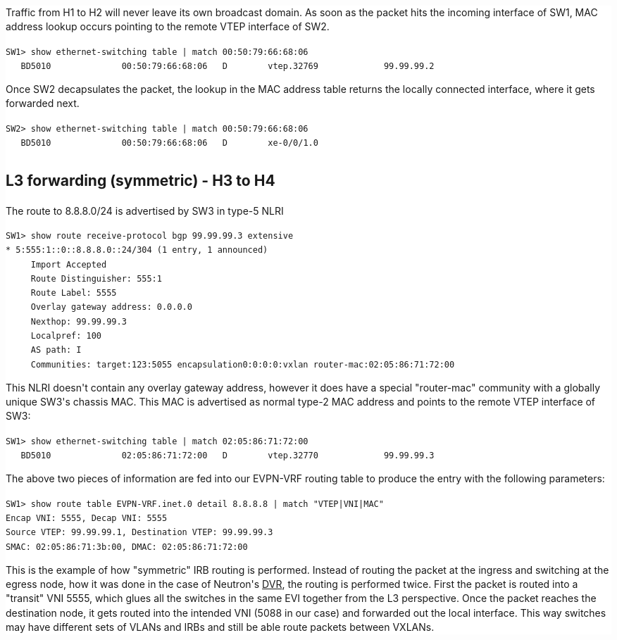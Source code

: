 Traffic from H1 to H2 will never leave its own broadcast domain. As soon as the packet hits the incoming interface of SW1, MAC address lookup occurs pointing to the remote VTEP interface of SW2.

``` 
SW1> show ethernet-switching table | match 00:50:79:66:68:06
   BD5010              00:50:79:66:68:06   D        vtep.32769             99.99.99.2
```
Once SW2 decapsulates the packet, the lookup in the MAC address table returns the locally connected interface, where it gets forwarded next.

```
SW2> show ethernet-switching table | match 00:50:79:66:68:06
   BD5010              00:50:79:66:68:06   D        xe-0/0/1.0
```

## L3 forwarding (symmetric) - H3 to H4

The route to 8.8.8.0/24 is advertised by SW3 in type-5 NLRI

```
SW1> show route receive-protocol bgp 99.99.99.3 extensive
* 5:555:1::0::8.8.8.0::24/304 (1 entry, 1 announced)
     Import Accepted
     Route Distinguisher: 555:1
     Route Label: 5555
     Overlay gateway address: 0.0.0.0
     Nexthop: 99.99.99.3
     Localpref: 100
     AS path: I
     Communities: target:123:5055 encapsulation0:0:0:0:vxlan router-mac:02:05:86:71:72:00
```

This NLRI doesn't contain any overlay gateway address, however it does have a special "router-mac" community with a globally unique SW3's chassis MAC. This MAC is advertised as normal type-2 MAC address and points to the remote VTEP interface of SW3:

```
SW1> show ethernet-switching table | match 02:05:86:71:72:00
   BD5010              02:05:86:71:72:00   D        vtep.32770             99.99.99.3
```

The above two pieces of information are fed into our EVPN-VRF routing table to produce the entry with the following parameters:

```
SW1> show route table EVPN-VRF.inet.0 detail 8.8.8.8 | match "VTEP|VNI|MAC"
Encap VNI: 5555, Decap VNI: 5555
Source VTEP: 99.99.99.1, Destination VTEP: 99.99.99.3
SMAC: 02:05:86:71:3b:00, DMAC: 02:05:86:71:72:00
```

This is the example of how "symmetric" IRB routing is performed. Instead of routing the packet at the ingress and switching at the egress node, how it was done in the case of Neutron's [DVR][dvr], the routing is performed twice. First the packet is routed into a "transit" VNI 5555, which glues all the switches in the same EVI together from the L3 perspective. Once the packet reaches the destination node, it gets routed into the intended VNI (5088 in our case) and forwarded out the local interface. This way switches may have different sets of VLANs and IRBs and still be able route packets between VXLANs.


[qfx-github]: https://github.com/Juniper/vqfx10k-vagrant
[eve-ng]: https://www.indiegogo.com/projects/eve-ng-emulated-virtual-environment-next-gen#/
[juniper-type5]: http://www.juniper.net/documentation/en_US/junos16.1/topics/concept/evpn-route-type5-understanding.html
[bgp-dc]: /blog/2016/09/09/os-lab-p2/
[evpn-mlag]: http://forums.juniper.net/t5/Data-Center-Technologists/MC-LAG-is-dead-Long-live-EVPN-Multi-homing/ba-p/298924
[dvr]: /blog/2016/10/13/os-dvr/
[network-ci]: /blog/2016/02/19/network-ci-intro/